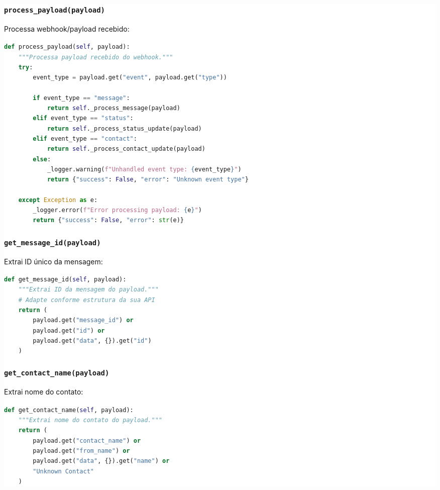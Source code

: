 ### `process_payload(payload)`

Processa webhook/payload recebido:

```python
def process_payload(self, payload):
    """Processa payload recebido do webhook."""
    try:
        event_type = payload.get("event", payload.get("type"))

        if event_type == "message":
            return self._process_message(payload)
        elif event_type == "status":
            return self._process_status_update(payload)
        elif event_type == "contact":
            return self._process_contact_update(payload)
        else:
            _logger.warning(f"Unhandled event type: {event_type}")
            return {"success": False, "error": "Unknown event type"}

    except Exception as e:
        _logger.error(f"Error processing payload: {e}")
        return {"success": False, "error": str(e)}
```

### `get_message_id(payload)`

Extrai ID único da mensagem:

```python
def get_message_id(self, payload):
    """Extrai ID da mensagem do payload."""
    # Adapte conforme estrutura da sua API
    return (
        payload.get("message_id") or
        payload.get("id") or
        payload.get("data", {}).get("id")
    )
```

### `get_contact_name(payload)`

Extrai nome do contato:

```python
def get_contact_name(self, payload):
    """Extrai nome do contato do payload."""
    return (
        payload.get("contact_name") or
        payload.get("from_name") or
        payload.get("data", {}).get("name") or
        "Unknown Contact"
    )
```

